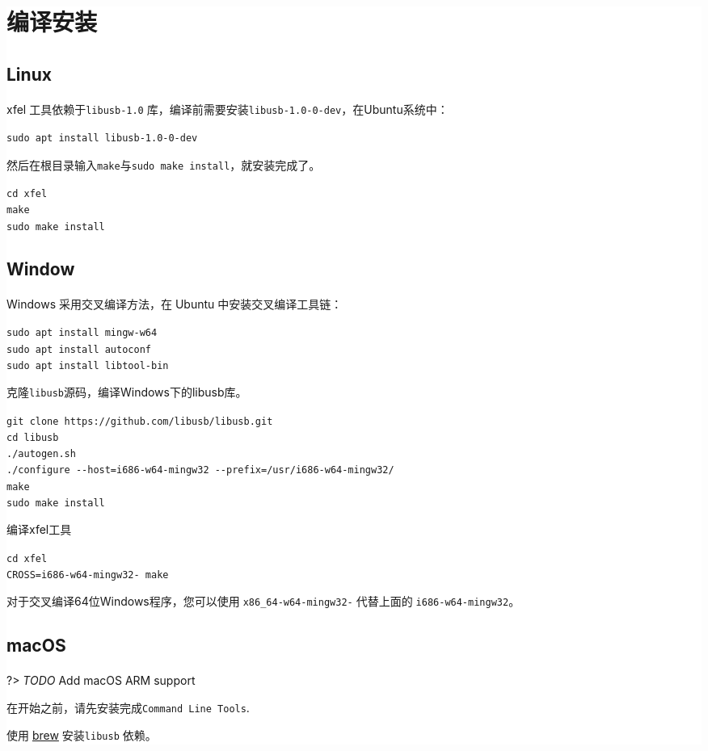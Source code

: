 
# 编译安装

## Linux

xfel 工具依赖于`libusb-1.0` 库，编译前需要安装`libusb-1.0-0-dev`，在Ubuntu系统中：

```shell
sudo apt install libusb-1.0-0-dev
```

然后在根目录输入`make`与`sudo make install`，就安装完成了。

```shell
cd xfel
make
sudo make install
```

## Window

Windows 采用交叉编译方法，在 Ubuntu 中安装交叉编译工具链：

```shell
sudo apt install mingw-w64
sudo apt install autoconf
sudo apt install libtool-bin
```
克隆`libusb`源码，编译Windows下的libusb库。

```shell
git clone https://github.com/libusb/libusb.git
cd libusb
./autogen.sh
./configure --host=i686-w64-mingw32 --prefix=/usr/i686-w64-mingw32/
make
sudo make install
```

编译xfel工具

```shell
cd xfel
CROSS=i686-w64-mingw32- make
```

对于交叉编译64位Windows程序，您可以使用 `x86_64-w64-mingw32-` 代替上面的 `i686-w64-mingw32`。


## macOS

?> _TODO_ Add macOS ARM support

在开始之前，请先安装完成`Command Line Tools`.

使用 [brew](https://brew.sh/) 安装`libusb` 依赖。

